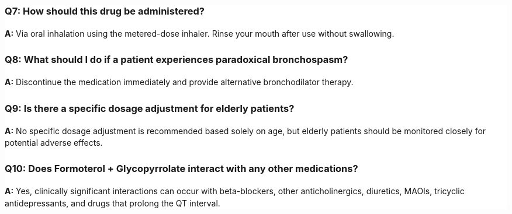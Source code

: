 ### **Q7: How should this drug be administered?**
**A:** Via oral inhalation using the metered-dose inhaler. Rinse your mouth after use without swallowing.

### **Q8: What should I do if a patient experiences paradoxical bronchospasm?**
**A:** Discontinue the medication immediately and provide alternative bronchodilator therapy.

### **Q9: Is there a specific dosage adjustment for elderly patients?**
**A:** No specific dosage adjustment is recommended based solely on age, but elderly patients should be monitored closely for potential adverse effects.

### **Q10:  Does Formoterol + Glycopyrrolate interact with any other medications?**
**A:** Yes, clinically significant interactions can occur with beta-blockers, other anticholinergics, diuretics, MAOIs, tricyclic antidepressants, and drugs that prolong the QT interval.

